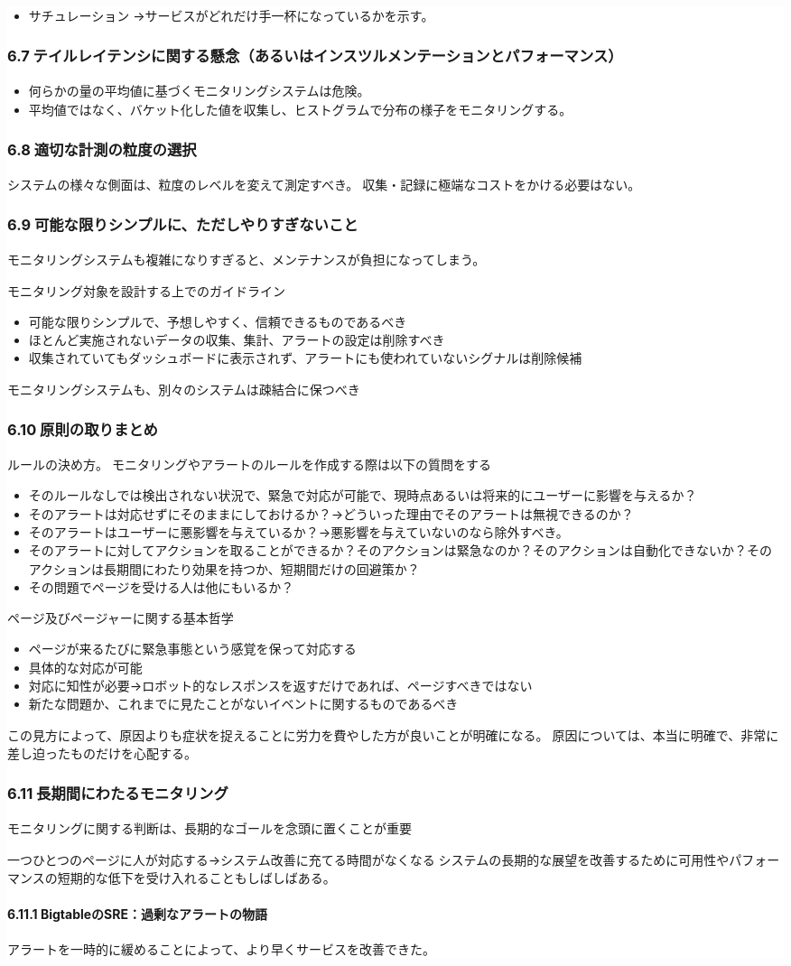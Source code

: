 
- サチュレーション
    →サービスがどれだけ手一杯になっているかを示す。


### 6.7 テイルレイテンシに関する懸念（あるいはインスツルメンテーションとパフォーマンス）
- 何らかの量の平均値に基づくモニタリングシステムは危険。
- 平均値ではなく、バケット化した値を収集し、ヒストグラムで分布の様子をモニタリングする。


### 6.8 適切な計測の粒度の選択
システムの様々な側面は、粒度のレベルを変えて測定すべき。
収集・記録に極端なコストをかける必要はない。


### 6.9 可能な限りシンプルに、ただしやりすぎないこと
モニタリングシステムも複雑になりすぎると、メンテナンスが負担になってしまう。

モニタリング対象を設計する上でのガイドライン
- 可能な限りシンプルで、予想しやすく、信頼できるものであるべき
- ほとんど実施されないデータの収集、集計、アラートの設定は削除すべき
- 収集されていてもダッシュボードに表示されず、アラートにも使われていないシグナルは削除候補

モニタリングシステムも、別々のシステムは疎結合に保つべき


### 6.10 原則の取りまとめ
ルールの決め方。
モニタリングやアラートのルールを作成する際は以下の質問をする
- そのルールなしでは検出されない状況で、緊急で対応が可能で、現時点あるいは将来的にユーザーに影響を与えるか？
- そのアラートは対応せずにそのままにしておけるか？→どういった理由でそのアラートは無視できるのか？
- そのアラートはユーザーに悪影響を与えているか？→悪影響を与えていないのなら除外すべき。
- そのアラートに対してアクションを取ることができるか？そのアクションは緊急なのか？そのアクションは自動化できないか？そのアクションは長期間にわたり効果を持つか、短期間だけの回避策か？
- その問題でページを受ける人は他にもいるか？


ページ及びページャーに関する基本哲学
- ページが来るたびに緊急事態という感覚を保って対応する
- 具体的な対応が可能
- 対応に知性が必要→ロボット的なレスポンスを返すだけであれば、ページすべきではない
- 新たな問題か、これまでに見たことがないイベントに関するものであるべき


この見方によって、原因よりも症状を捉えることに労力を費やした方が良いことが明確になる。
原因については、本当に明確で、非常に差し迫ったものだけを心配する。


### 6.11 長期間にわたるモニタリング
モニタリングに関する判断は、長期的なゴールを念頭に置くことが重要

一つひとつのページに人が対応する→システム改善に充てる時間がなくなる
システムの長期的な展望を改善するために可用性やパフォーマンスの短期的な低下を受け入れることもしばしばある。


#### 6.11.1 BigtableのSRE：過剰なアラートの物語
アラートを一時的に緩めることによって、より早くサービスを改善できた。

